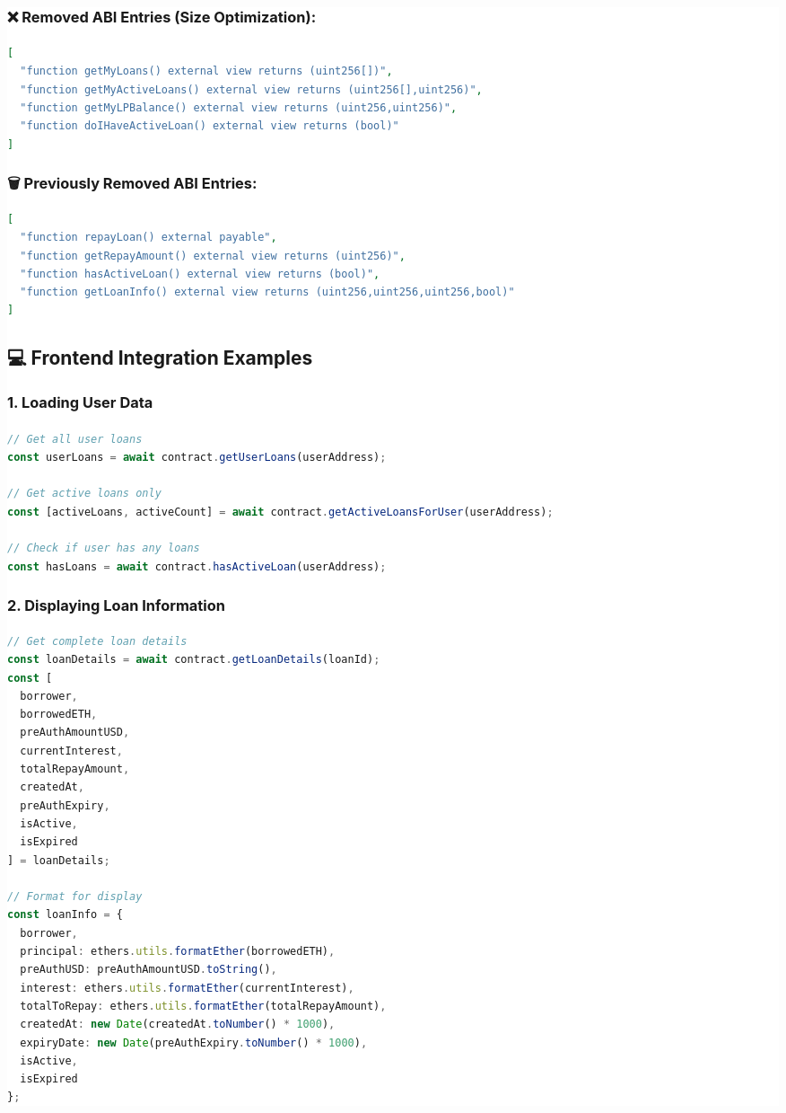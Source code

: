 ### **❌ Removed ABI Entries (Size Optimization):**
```json
[
  "function getMyLoans() external view returns (uint256[])",
  "function getMyActiveLoans() external view returns (uint256[],uint256)",
  "function getMyLPBalance() external view returns (uint256,uint256)",
  "function doIHaveActiveLoan() external view returns (bool)"
]
```

### **🗑️ Previously Removed ABI Entries:**
```json
[
  "function repayLoan() external payable",
  "function getRepayAmount() external view returns (uint256)",
  "function hasActiveLoan() external view returns (bool)",
  "function getLoanInfo() external view returns (uint256,uint256,uint256,bool)"
]
```

## 💻 **Frontend Integration Examples**

### **1. Loading User Data**
```typescript
// Get all user loans
const userLoans = await contract.getUserLoans(userAddress);

// Get active loans only
const [activeLoans, activeCount] = await contract.getActiveLoansForUser(userAddress);

// Check if user has any loans
const hasLoans = await contract.hasActiveLoan(userAddress);
```

### **2. Displaying Loan Information**
```typescript
// Get complete loan details
const loanDetails = await contract.getLoanDetails(loanId);
const [
  borrower,
  borrowedETH,
  preAuthAmountUSD,
  currentInterest,
  totalRepayAmount,
  createdAt,
  preAuthExpiry,
  isActive,
  isExpired
] = loanDetails;

// Format for display
const loanInfo = {
  borrower,
  principal: ethers.utils.formatEther(borrowedETH),
  preAuthUSD: preAuthAmountUSD.toString(),
  interest: ethers.utils.formatEther(currentInterest),
  totalToRepay: ethers.utils.formatEther(totalRepayAmount),
  createdAt: new Date(createdAt.toNumber() * 1000),
  expiryDate: new Date(preAuthExpiry.toNumber() * 1000),
  isActive,
  isExpired
};
```